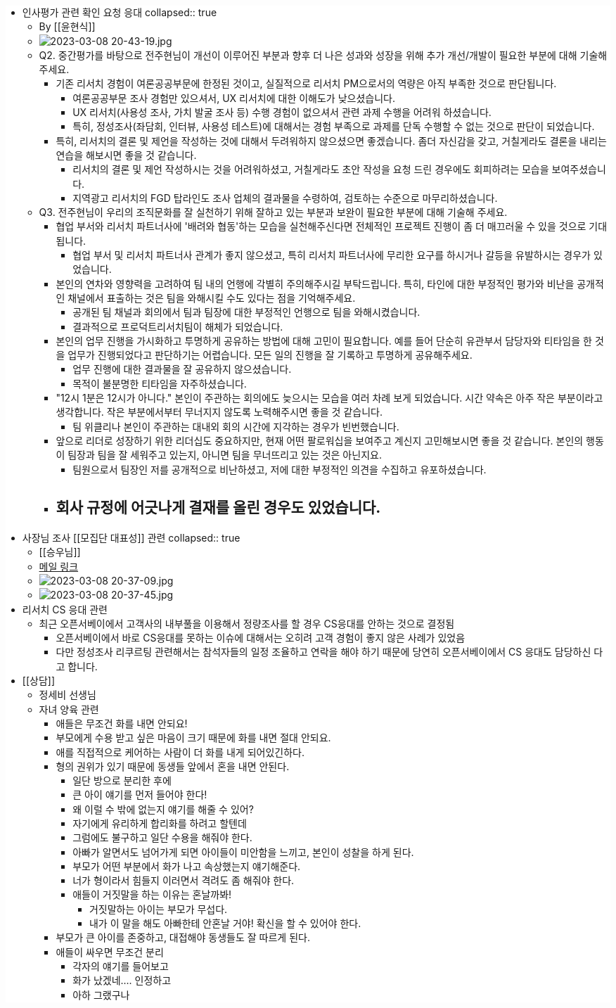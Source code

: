 - 인사평가 관련 확인 요청 응대
  collapsed:: true
	- By [[윤현식]]
	- ![2023-03-08 20-43-19.jpg](../assets/2023-03-08_20-43-19_1678275805258_0.jpg)
	- Q2. 중간평가를 바탕으로 전주현님이 개선이 이루어진 부분과 향후 더 나은 성과와 성장을 위해 추가 개선/개발이 필요한 부분에 대해 기술해 주세요.
		- 기존 리서치 경험이 여론공공부문에 한정된 것이고, 실질적으로 리서치 PM으로서의 역량은 아직 부족한 것으로 판단됩니다.
			- 여론공공부문 조사 경험만 있으셔서, UX 리서치에 대한 이해도가 낮으셨습니다.
			- UX 리서치(사용성 조사, 가치 발굴 조사 등) 수행 경험이 없으셔서 관련 과제 수행을 어려워 하셨습니다.
			- 특히, 정성조사(좌담회, 인터뷰, 사용성 테스트)에 대해서는 경험 부족으로 과제를 단독 수행할 수 없는 것으로 판단이 되었습니다.
		- 특히, 리서치의 결론 및 제언을 작성하는 것에 대해서 두려워하지 않으셨으면 좋겠습니다. 좀더 자신감을 갖고, 거칠게라도 결론을 내리는 연습을 해보시면 좋을 것 같습니다.
			- 리서치의 결론 및 제언 작성하시는 것을 어려워하셨고, 거칠게라도 초안 작성을 요청 드린 경우에도 회피하려는 모습을 보여주셨습니다.
			- 지역광고 리서치의 FGD 탑라인도 조사 업체의 결과물을 수령하여, 검토하는 수준으로 마무리하셨습니다.
	- Q3. 전주현님이 우리의 조직문화를 잘 실천하기 위해 잘하고 있는 부분과 보완이 필요한 부분에 대해 기술해 주세요.
		- 협업 부서와 리서치 파트너사에 '배려와 협동'하는 모습을 실천해주신다면 전체적인 프로젝트 진행이 좀 더 매끄러울 수 있을 것으로 기대됩니다.
			- 협업 부서 및 리서치 파트너사 관계가 좋지 않으셨고, 특히 리서치 파트너사에 무리한 요구를 하시거나 갈등을 유발하시는 경우가 있었습니다.
		- 본인의 연차와 영향력을 고려하여 팀 내의 언행에 각별히 주의해주시길 부탁드립니다. 특히, 타인에 대한 부정적인 평가와 비난을 공개적인 채널에서 표출하는 것은 팀을 와해시킬 수도 있다는 점을 기억해주세요.
			- 공개된 팀 채널과 회의에서 팀과 팀장에 대한 부정적인 언행으로 팀을 와해시켰습니다.
			- 결과적으로 프로덕트리서치팀이 해체가 되었습니다.
		- 본인의 업무 진행을 가시화하고 투명하게 공유하는 방법에 대해 고민이 필요합니다. 예를 들어 단순히 유관부서 담당자와 티타임을 한 것을 업무가 진행되었다고 판단하기는 어렵습니다. 모든 일의 진행을 잘 기록하고 투명하게 공유해주세요.
			- 업무 진행에 대한 결과물을 잘 공유하지 않으셨습니다.
			- 목적이 불분명한 티타임을 자주하셨습니다.
		- "12시 1분은 12시가 아니다." 본인이 주관하는 회의에도 늦으시는 모습을 여러 차례 보게 되었습니다. 시간 약속은 아주 작은 부분이라고 생각합니다. 작은 부분에서부터 무너지지 않도록 노력해주시면 좋을 것 같습니다.
			- 팀 위클리나 본인이 주관하는 대내외 회의 시간에 지각하는 경우가 빈번했습니다.
		- 앞으로 리더로 성장하기 위한 리더십도 중요하지만, 현재 어떤 팔로워십을 보여주고 계신지 고민해보시면 좋을 것 같습니다. 본인의 행동이 팀장과 팀을 잘 세워주고 있는지, 아니면 팀을 무너뜨리고 있는 것은 아닌지요.
			- 팀원으로서 팀장인 저를 공개적으로 비난하셨고, 저에 대한 부정적인 의견을 수집하고 유포하셨습니다.
		- 회사 규정에 어긋나게 결재를 올린 경우도 있었습니다.
			-
- 사장님 조사 [[모집단 대표성]] 관련
  collapsed:: true
	- [[승우님]]
	- [메일 링크](WhctKKXpWhPxmmGVFhMjCNvwddsBnDdXBmcpdNwCQlKnTLQbJJJbKbLHdkSdWhFvnJVMFhg)
	- ![2023-03-08 20-37-09.jpg](../assets/2023-03-08_20-37-09_1678275454030_0.jpg)
	- ![2023-03-08 20-37-45.jpg](../assets/2023-03-08_20-37-45_1678275473851_0.jpg)
- 리서치 CS 응대 관련
	- 최근 오픈서베이에서 고객사의 내부풀을 이용해서 정량조사를 할 경우 CS응대를 안하는 것으로 결정됨
		- 오픈서베이에서 바로 CS응대를 못하는 이슈에 대해서는 오히려 고객 경험이 좋지 않은 사례가 있었음
		- 다만 정성조사 리쿠르팅 관련해서는 참석자들의 일정 조율하고 연락을 해야 하기 때문에 당연히 오픈서베이에서 CS 응대도 담당하신 다고 합니다.
- [[상담]]
	- 정세비 선생님
	- 자녀 양육 관련
		- 애들은 무조건 화를 내면 안되요!
		- 부모에게 수용 받고 싶은 마음이 크기 때문에 화를 내면 절대 안되요.
		- 애를 직접적으로 케어하는 사람이 더 화를 내게 되어있긴하다.
		- 형의 권위가 있기 때문에 동생들 앞에서 혼을 내면 안된다.
			- 일단 방으로 분리한 후에
			- 큰 아이 얘기를 먼저 들어야 한다!
			- 왜 이럴 수 밖에 없는지 얘기를 해줄 수 있어?
			- 자기에게 유리하게 합리화를 하려고 할텐데
			- 그럼에도 불구하고 일단 수용을 해줘야 한다.
			- 아빠가 알면서도 넘어가게 되면 아이들이 미안함을 느끼고, 본인이 성찰을 하게 된다.
			- 부모가 어떤 부분에서 화가 나고 속상했는지 얘기해준다.
			- 너가 형이라서 힘들지 이러면서 격려도 좀 해줘야 한다.
			- 애들이 거짓말을 하는 이유는 혼날까봐!
				- 거짓말하는 아이는 부모가 무섭다.
				- 내가 이 말을 해도 아빠한테 안혼날 거야! 확신을 할 수 있어야 한다.
		- 부모가 큰 아이를 존중하고, 대접해야 동생들도 잘 따르게 된다.
		- 애들이 싸우면 무조건 분리
			- 각자의 얘기를 들어보고
			- 화가 났겠네.... 인정하고
			- 아하 그랬구나